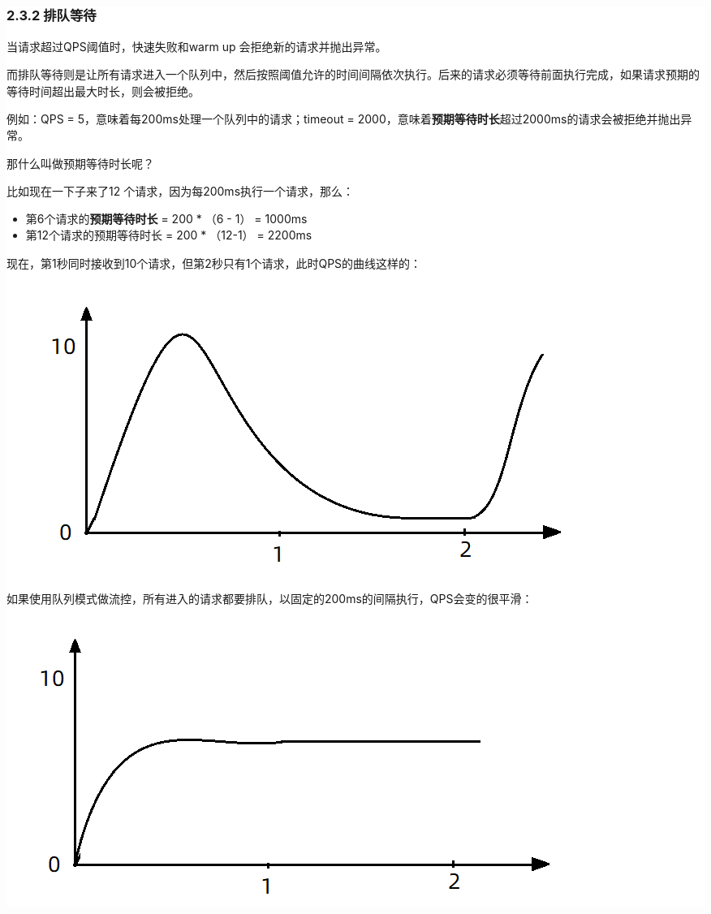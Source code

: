    


### 2.3.2 排队等待

当请求超过QPS阈值时，快速失败和warm up 会拒绝新的请求并抛出异常。

而排队等待则是让所有请求进入一个队列中，然后按照阈值允许的时间间隔依次执行。后来的请求必须等待前面执行完成，如果请求预期的等待时间超出最大时长，则会被拒绝。

例如：QPS = 5，意味着每200ms处理一个队列中的请求；timeout = 2000，意味着**预期等待时长**超过2000ms的请求会被拒绝并抛出异常。

那什么叫做预期等待时长呢？

比如现在一下子来了12 个请求，因为每200ms执行一个请求，那么：

- 第6个请求的**预期等待时长** =  200 * （6 - 1） = 1000ms
- 第12个请求的预期等待时长 = 200 * （12-1） = 2200ms

现在，第1秒同时接收到10个请求，但第2秒只有1个请求，此时QPS的曲线这样的：

![image-20210716113147176](..\图片\4-8【微服务保护、sentinel】/image-20210716113147176.png)

如果使用队列模式做流控，所有进入的请求都要排队，以固定的200ms的间隔执行，QPS会变的很平滑：

![image-20210716113426524](..\图片\4-8【微服务保护、sentinel】/image-20210716113426524.png)
